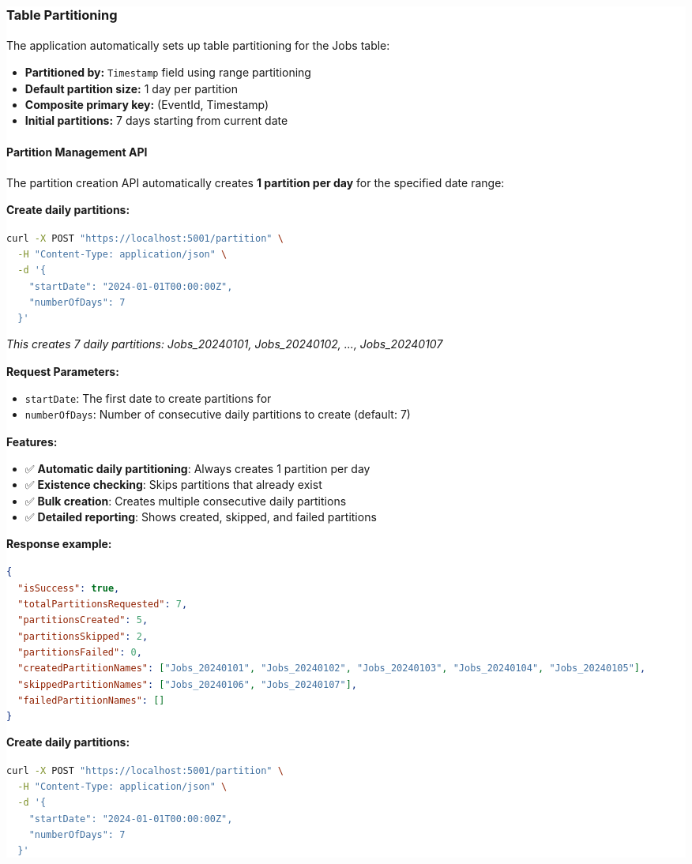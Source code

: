 ### Table Partitioning

The application automatically sets up table partitioning for the Jobs table:

- **Partitioned by:** `Timestamp` field using range partitioning
- **Default partition size:** 1 day per partition
- **Composite primary key:** (EventId, Timestamp)
- **Initial partitions:** 7 days starting from current date

#### Partition Management API

The partition creation API automatically creates **1 partition per day** for the specified date range:

**Create daily partitions:**
```bash
curl -X POST "https://localhost:5001/partition" \
  -H "Content-Type: application/json" \
  -d '{
    "startDate": "2024-01-01T00:00:00Z",
    "numberOfDays": 7
  }'
```
*This creates 7 daily partitions: Jobs_20240101, Jobs_20240102, ..., Jobs_20240107*

**Request Parameters:**
- `startDate`: The first date to create partitions for
- `numberOfDays`: Number of consecutive daily partitions to create (default: 7)

**Features:**
- ✅ **Automatic daily partitioning**: Always creates 1 partition per day
- ✅ **Existence checking**: Skips partitions that already exist
- ✅ **Bulk creation**: Creates multiple consecutive daily partitions
- ✅ **Detailed reporting**: Shows created, skipped, and failed partitions

**Response example:**
```json
{
  "isSuccess": true,
  "totalPartitionsRequested": 7,
  "partitionsCreated": 5,
  "partitionsSkipped": 2,
  "partitionsFailed": 0,
  "createdPartitionNames": ["Jobs_20240101", "Jobs_20240102", "Jobs_20240103", "Jobs_20240104", "Jobs_20240105"],
  "skippedPartitionNames": ["Jobs_20240106", "Jobs_20240107"],
  "failedPartitionNames": []
}
```

**Create daily partitions:**
```bash
curl -X POST "https://localhost:5001/partition" \
  -H "Content-Type: application/json" \
  -d '{
    "startDate": "2024-01-01T00:00:00Z",
    "numberOfDays": 7
  }'
```

